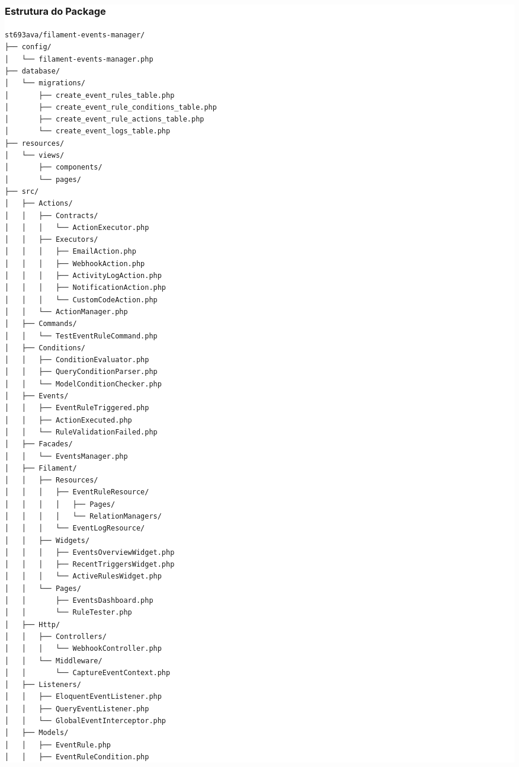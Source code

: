 ### Estrutura do Package
```
st693ava/filament-events-manager/
├── config/
│   └── filament-events-manager.php
├── database/
│   └── migrations/
│       ├── create_event_rules_table.php
│       ├── create_event_rule_conditions_table.php
│       ├── create_event_rule_actions_table.php
│       └── create_event_logs_table.php
├── resources/
│   └── views/
│       ├── components/
│       └── pages/
├── src/
│   ├── Actions/
│   │   ├── Contracts/
│   │   │   └── ActionExecutor.php
│   │   ├── Executors/
│   │   │   ├── EmailAction.php
│   │   │   ├── WebhookAction.php
│   │   │   ├── ActivityLogAction.php
│   │   │   ├── NotificationAction.php
│   │   │   └── CustomCodeAction.php
│   │   └── ActionManager.php
│   ├── Commands/
│   │   └── TestEventRuleCommand.php
│   ├── Conditions/
│   │   ├── ConditionEvaluator.php
│   │   ├── QueryConditionParser.php
│   │   └── ModelConditionChecker.php
│   ├── Events/
│   │   ├── EventRuleTriggered.php
│   │   ├── ActionExecuted.php
│   │   └── RuleValidationFailed.php
│   ├── Facades/
│   │   └── EventsManager.php
│   ├── Filament/
│   │   ├── Resources/
│   │   │   ├── EventRuleResource/
│   │   │   │   ├── Pages/
│   │   │   │   └── RelationManagers/
│   │   │   └── EventLogResource/
│   │   ├── Widgets/
│   │   │   ├── EventsOverviewWidget.php
│   │   │   ├── RecentTriggersWidget.php
│   │   │   └── ActiveRulesWidget.php
│   │   └── Pages/
│   │       ├── EventsDashboard.php
│   │       └── RuleTester.php
│   ├── Http/
│   │   ├── Controllers/
│   │   │   └── WebhookController.php
│   │   └── Middleware/
│   │       └── CaptureEventContext.php
│   ├── Listeners/
│   │   ├── EloquentEventListener.php
│   │   ├── QueryEventListener.php
│   │   └── GlobalEventInterceptor.php
│   ├── Models/
│   │   ├── EventRule.php
│   │   ├── EventRuleCondition.php
```